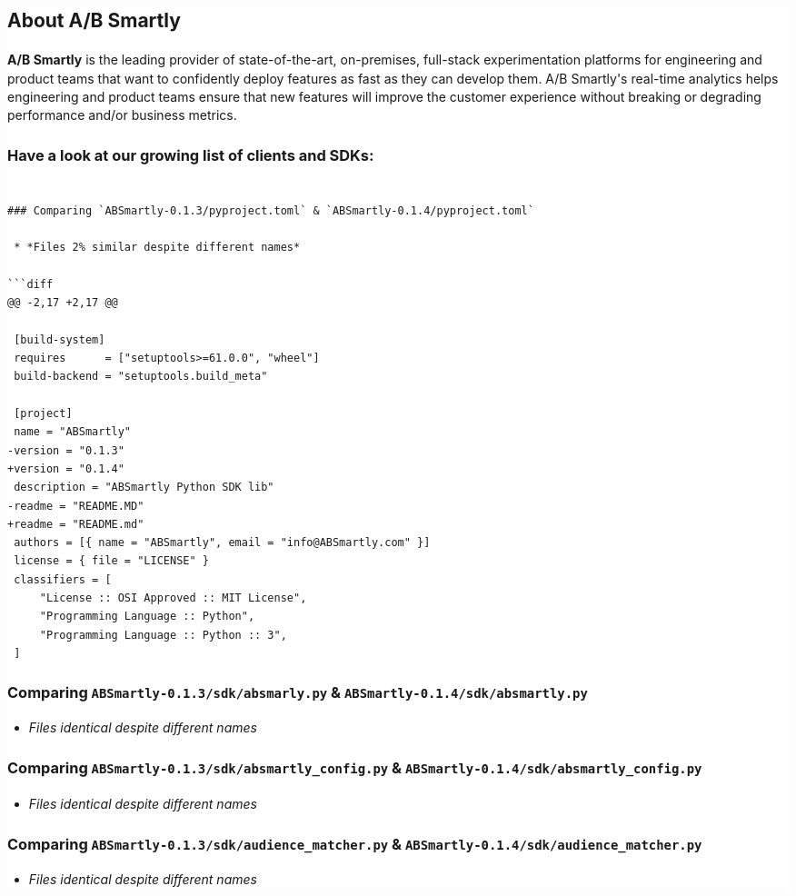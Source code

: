  ## About A/B Smartly
 **A/B Smartly** is the leading provider of state-of-the-art, on-premises, full-stack experimentation platforms for engineering and product teams that want to confidently deploy features as fast as they can develop them.
 A/B Smartly's real-time analytics helps engineering and product teams ensure that new features will improve the customer experience without breaking or degrading performance and/or business metrics.
 
 ### Have a look at our growing list of clients and SDKs:
```

### Comparing `ABSmartly-0.1.3/pyproject.toml` & `ABSmartly-0.1.4/pyproject.toml`

 * *Files 2% similar despite different names*

```diff
@@ -2,17 +2,17 @@
 
 [build-system]
 requires      = ["setuptools>=61.0.0", "wheel"]
 build-backend = "setuptools.build_meta"
 
 [project]
 name = "ABSmartly"
-version = "0.1.3"
+version = "0.1.4"
 description = "ABSmartly Python SDK lib"
-readme = "README.MD"
+readme = "README.md"
 authors = [{ name = "ABSmartly", email = "info@ABSmartly.com" }]
 license = { file = "LICENSE" }
 classifiers = [
     "License :: OSI Approved :: MIT License",
     "Programming Language :: Python",
     "Programming Language :: Python :: 3",
 ]
```

### Comparing `ABSmartly-0.1.3/sdk/absmarly.py` & `ABSmartly-0.1.4/sdk/absmartly.py`

 * *Files identical despite different names*

### Comparing `ABSmartly-0.1.3/sdk/absmartly_config.py` & `ABSmartly-0.1.4/sdk/absmartly_config.py`

 * *Files identical despite different names*

### Comparing `ABSmartly-0.1.3/sdk/audience_matcher.py` & `ABSmartly-0.1.4/sdk/audience_matcher.py`

 * *Files identical despite different names*
